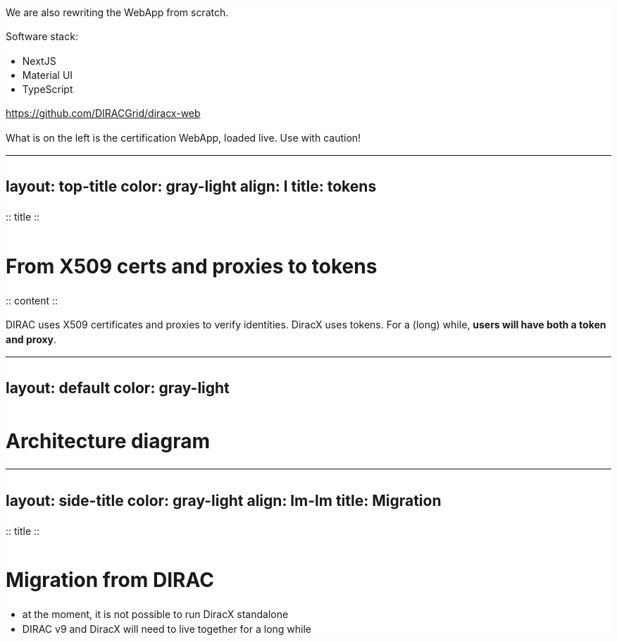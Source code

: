 We are also rewriting the WebApp from scratch.

Software stack:
- NextJS
- Material UI
- TypeScript

https://github.com/DIRACGrid/diracx-web

<AdmonitionType type='caution' >
What is on the left is the certification WebApp, loaded live. Use with caution!
</AdmonitionType>



---
layout: top-title
color: gray-light
align: l
title: tokens
---

:: title ::

# From X509 certs and proxies to tokens

:: content ::

DIRAC uses X509 certificates and proxies to verify identities. DiracX uses tokens. For a (long) while, **users will have both a token and proxy**.

---
layout: default
color: gray-light
---

# Architecture diagram


---
layout: side-title
color: gray-light
align: lm-lm
title: Migration
---

:: title ::

# Migration from DIRAC

- at the moment, it is not possible to run DiracX standalone
- DIRAC v9 and DiracX will need to live together for a long while
